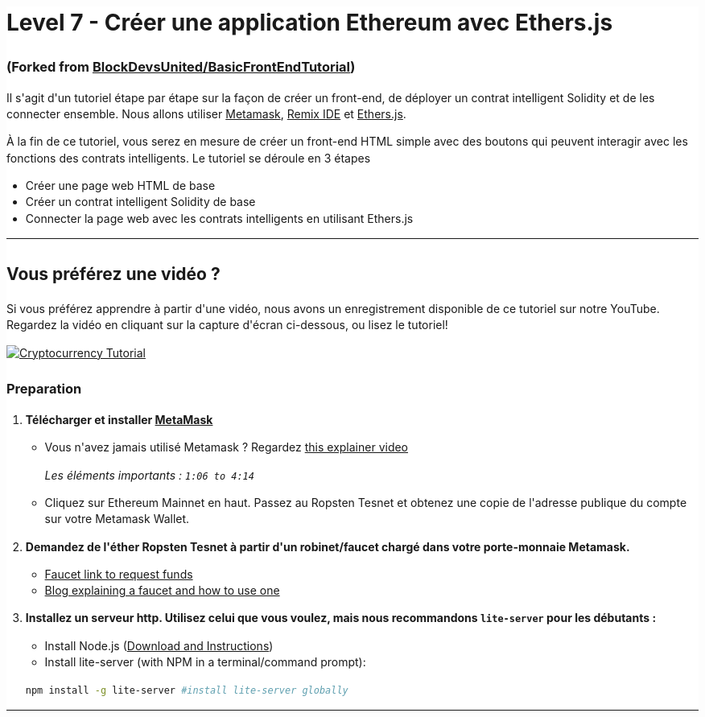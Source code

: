 # Level 7 - Créer une application Ethereum avec Ethers.js

### (Forked from [BlockDevsUnited/BasicFrontEndTutorial](https://github.com/BlockDevsUnited/BasicFrontEndTutorial))

Il s'agit d'un tutoriel étape par étape sur la façon de créer un front-end, de déployer un contrat intelligent Solidity et de les connecter ensemble.
Nous allons utiliser [Metamask](https://metamask.io), [Remix IDE](https://remix.ethereum.org) et [Ethers.js](https://github.com/ethers-io/ethers.js/).

À la fin de ce tutoriel, vous serez en mesure de créer un front-end HTML simple avec des boutons qui peuvent interagir avec les fonctions des contrats intelligents. Le tutoriel se déroule en 3 étapes

- Créer une page web HTML de base
- Créer un contrat intelligent Solidity de base
- Connecter la page web avec les contrats intelligents en utilisant Ethers.js

---

## Vous préférez une vidéo ?

Si vous préférez apprendre à partir d'une vidéo, nous avons un enregistrement disponible de ce tutoriel sur notre YouTube. Regardez la vidéo en cliquant sur la capture d'écran ci-dessous, ou lisez le tutoriel!

[![Cryptocurrency Tutorial](https://i.imgur.com/pDcYqIg.png)](https://www.youtube.com/watch?v=aqxAWLi6UMA "dApp Tutorial")

### Preparation

1. **Télécharger et installer [MetaMask](https://metamask.io)**

   - Vous n'avez jamais utilisé Metamask ? Regardez [this explainer video](https://youtu.be/wlm4QcA8c4Q?t=66)

     _Les éléments importants : `1:06 to 4:14`_

   - Cliquez sur Ethereum Mainnet en haut. Passez au Ropsten Tesnet et obtenez une copie de l'adresse publique du compte sur votre Metamask Wallet.


2. **Demandez de l'éther Ropsten Tesnet à partir d'un robinet/faucet chargé dans votre porte-monnaie Metamask.**

   - [Faucet link to request funds](https://faucet.egorfine.com/)
   - [Blog explaining a faucet and how to use one](https://blog.b9lab.com/when-we-first-built-our-faucet-we-deployed-it-on-the-morden-testnet-70bfbf4e317e)

3. **Installez un serveur http. Utilisez celui que vous voulez, mais nous recommandons `lite-server` pour les débutants :**

   - Install Node.js ([Download and Instructions](https://nodejs.org/en/download/))
   - Install lite-server (with NPM in a terminal/command prompt):

   ```bash
   npm install -g lite-server #install lite-server globally
   ```

---